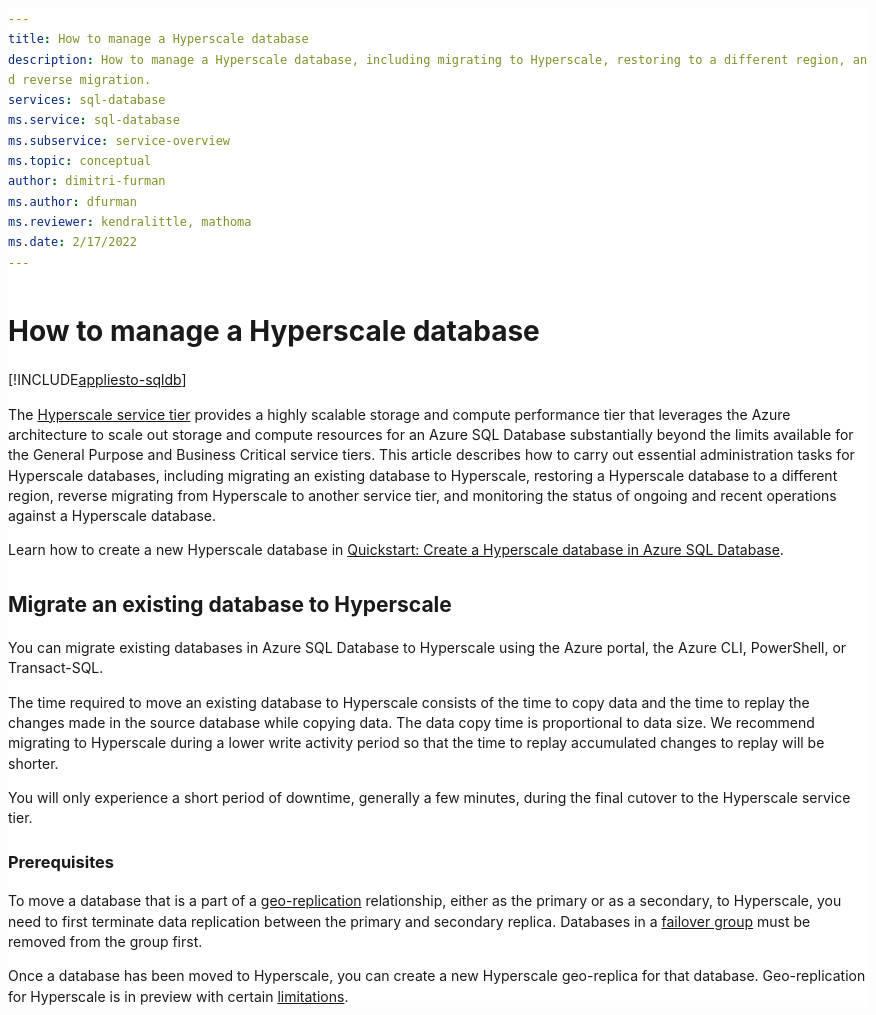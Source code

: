 ```yaml
---
title: How to manage a Hyperscale database
description: How to manage a Hyperscale database, including migrating to Hyperscale, restoring to a different region, and reverse migration.
services: sql-database
ms.service: sql-database
ms.subservice: service-overview
ms.topic: conceptual
author: dimitri-furman
ms.author: dfurman
ms.reviewer: kendralittle, mathoma
ms.date: 2/17/2022
---
```


# How to manage a Hyperscale database

[!INCLUDE[appliesto-sqldb](../includes/appliesto-sqldb.md)]

The [Hyperscale service tier](service-tier-hyperscale.md) provides a highly scalable storage and compute performance tier that leverages the Azure architecture to scale out storage and compute resources for an Azure SQL Database substantially beyond the limits available for the General Purpose and Business Critical service tiers. This article describes how to carry out essential administration tasks for Hyperscale databases, including migrating an existing database to Hyperscale, restoring a Hyperscale database to a different region, reverse migrating from Hyperscale to another service tier, and monitoring the status of ongoing and recent operations against a Hyperscale database.

Learn how to create a new Hyperscale database in [Quickstart: Create a Hyperscale database in Azure SQL Database](hyperscale-database-create-quickstart.md).

## Migrate an existing database to Hyperscale

You can migrate existing databases in Azure SQL Database to Hyperscale using the Azure portal, the Azure CLI, PowerShell, or Transact-SQL.

The time required to move an existing database to Hyperscale consists of the time to copy data and the time to replay the changes made in the source database while copying data. The data copy time is proportional to data size. We recommend migrating to Hyperscale during a lower write activity period so that the time to replay accumulated changes to replay will be shorter.

You will only experience a short period of downtime, generally a few minutes, during the final cutover to the Hyperscale service tier.

### Prerequisites

To move a database that is a part of a [geo-replication](active-geo-replication-overview.md) relationship, either as the primary or as a secondary, to Hyperscale, you need to first terminate data replication between the primary and secondary replica. Databases in a [failover group](auto-failover-group-overview.md) must be removed from the group first.

Once a database has been moved to Hyperscale, you can create a new Hyperscale geo-replica for that database. Geo-replication for Hyperscale is in preview with certain [limitations](active-geo-replication-overview.md).
